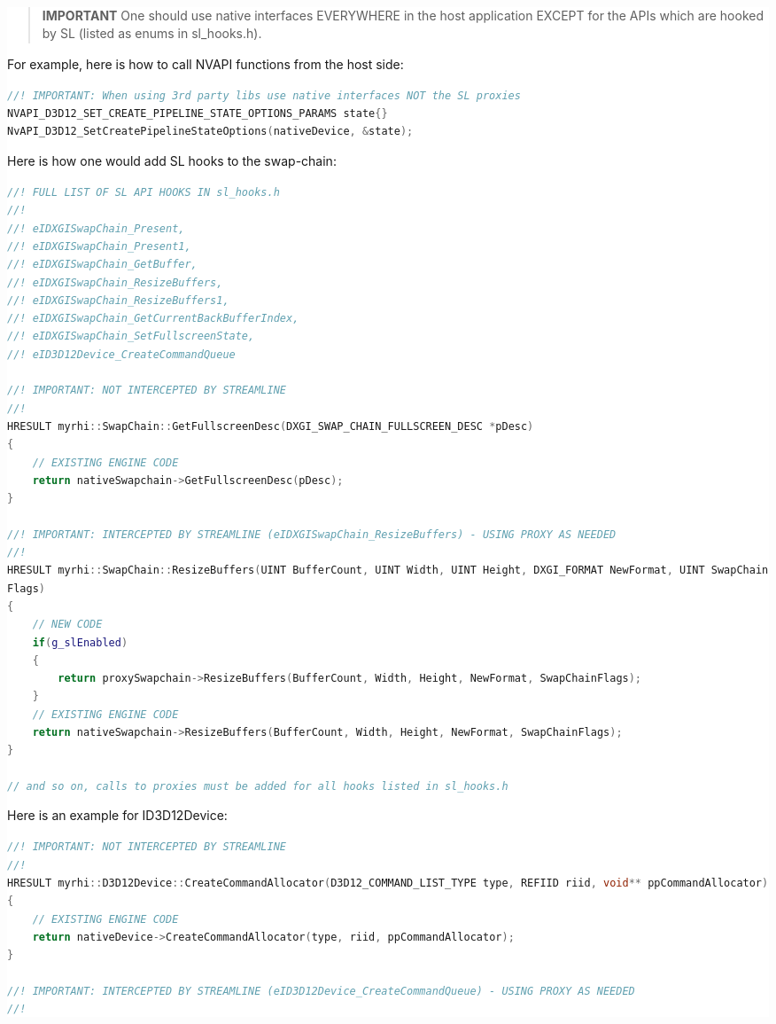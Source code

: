 > **IMPORTANT**
> One should use native interfaces EVERYWHERE in the host application EXCEPT for the APIs which are hooked by SL (listed as enums in sl_hooks.h).

For example, here is how to call NVAPI functions from the host side:

```cpp
//! IMPORTANT: When using 3rd party libs use native interfaces NOT the SL proxies
NVAPI_D3D12_SET_CREATE_PIPELINE_STATE_OPTIONS_PARAMS state{}
NvAPI_D3D12_SetCreatePipelineStateOptions(nativeDevice, &state);
```

Here is how one would add SL hooks to the swap-chain:

```cpp
//! FULL LIST OF SL API HOOKS IN sl_hooks.h
//!
//! eIDXGISwapChain_Present,
//! eIDXGISwapChain_Present1,
//! eIDXGISwapChain_GetBuffer,
//! eIDXGISwapChain_ResizeBuffers,
//! eIDXGISwapChain_ResizeBuffers1,
//! eIDXGISwapChain_GetCurrentBackBufferIndex,
//! eIDXGISwapChain_SetFullscreenState,
//! eID3D12Device_CreateCommandQueue

//! IMPORTANT: NOT INTERCEPTED BY STREAMLINE
//! 
HRESULT myrhi::SwapChain::GetFullscreenDesc(DXGI_SWAP_CHAIN_FULLSCREEN_DESC *pDesc)
{
    // EXISTING ENGINE CODE
    return nativeSwapchain->GetFullscreenDesc(pDesc);
}

//! IMPORTANT: INTERCEPTED BY STREAMLINE (eIDXGISwapChain_ResizeBuffers) - USING PROXY AS NEEDED
//! 
HRESULT myrhi::SwapChain::ResizeBuffers(UINT BufferCount, UINT Width, UINT Height, DXGI_FORMAT NewFormat, UINT SwapChainFlags)
{
    // NEW CODE
    if(g_slEnabled)
    {
        return proxySwapchain->ResizeBuffers(BufferCount, Width, Height, NewFormat, SwapChainFlags);        
    }
    // EXISTING ENGINE CODE
    return nativeSwapchain->ResizeBuffers(BufferCount, Width, Height, NewFormat, SwapChainFlags);
}

// and so on, calls to proxies must be added for all hooks listed in sl_hooks.h
```

Here is an example for ID3D12Device:

```cpp
//! IMPORTANT: NOT INTERCEPTED BY STREAMLINE
//! 
HRESULT myrhi::D3D12Device::CreateCommandAllocator(D3D12_COMMAND_LIST_TYPE type, REFIID riid, void** ppCommandAllocator)
{
    // EXISTING ENGINE CODE
    return nativeDevice->CreateCommandAllocator(type, riid, ppCommandAllocator);
}

//! IMPORTANT: INTERCEPTED BY STREAMLINE (eID3D12Device_CreateCommandQueue) - USING PROXY AS NEEDED
//! 
```